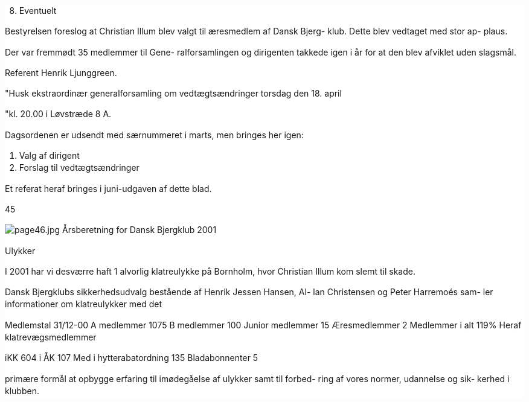 8. Eventuelt

Bestyrelsen foreslog at Christian Illum
blev valgt til æresmedlem af Dansk Bjerg-
klub. Dette blev vedtaget med stor ap-
plaus.

Der var fremmødt 35 medlemmer til Gene-
ralforsamlingen og dirigenten takkede
igen i år for at den blev afviklet uden
slagsmål.

Referent Henrik Ljunggreen.

"Husk ekstraordinær generalforsamling om vedtægtsændringer torsdag den 18. april

"kl. 20.00 i Løvstræde 8 A.

Dagsordenen er udsendt med særnummeret i marts, men bringes her igen:

1. Valg af dirigent
2. Forslag til vedtægtsændringer

Et referat heraf bringes i juni-udgaven af dette blad.

45





![page46.jpg](/2002/DB-2002-3/page46.jpg)
Årsberetning for Dansk Bjergklub 2001

Ulykker

I 2001 har vi desværre haft 1 alvorlig
klatreulykke på Bornholm, hvor Christian
Illum kom slemt til skade.

Dansk Bjergklubs sikkerhedsudvalg
bestående af Henrik Jessen Hansen, Al-
lan Christensen og Peter Harremoés sam-
ler informationer om klatreulykker med det

Medlemstal 31/12-00
A medlemmer 1075
B medlemmer 100
Junior medlemmer 15
Æresmedlemmer 2
Medlemmer i alt 119%
Heraf klatrevægsmedlemmer

iKK 604
i ÅK 107
Med i hytterabatordning 135
Bladabonnenter 5

primære formål at opbygge erfaring til
imødegåelse af ulykker samt til forbed-
ring af vores normer, udannelse og sik-
kerhed i klubben.
